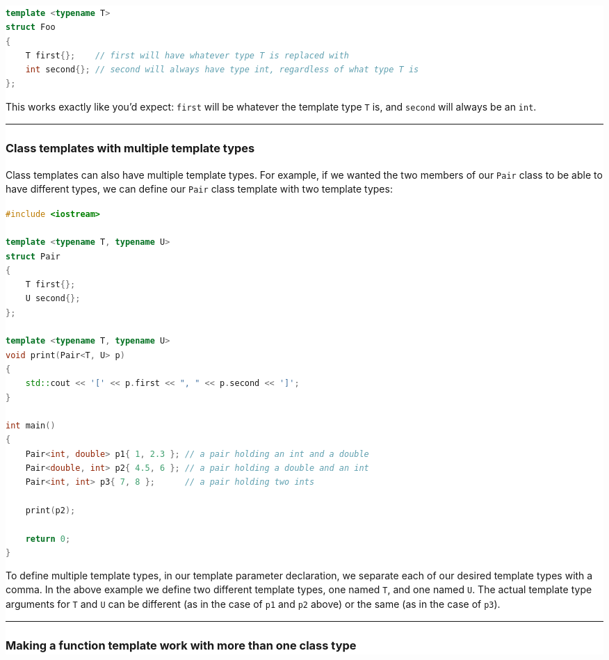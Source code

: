 ```cpp
template <typename T>
struct Foo
{
    T first{};    // first will have whatever type T is replaced with
    int second{}; // second will always have type int, regardless of what type T is
};
```

This works exactly like you’d expect: `first` will be whatever the template type `T` is, and `second` will always be an `int`.

---
### Class templates with multiple template types

Class templates can also have multiple template types. For example, if we wanted the two members of our `Pair` class to be able to have different types, we can define our `Pair` class template with two template types:

```cpp
#include <iostream>

template <typename T, typename U>
struct Pair
{
    T first{};
    U second{};
};

template <typename T, typename U>
void print(Pair<T, U> p)
{
    std::cout << '[' << p.first << ", " << p.second << ']';
}

int main()
{
    Pair<int, double> p1{ 1, 2.3 }; // a pair holding an int and a double
    Pair<double, int> p2{ 4.5, 6 }; // a pair holding a double and an int
    Pair<int, int> p3{ 7, 8 };      // a pair holding two ints

    print(p2);

    return 0;
}
```

To define multiple template types, in our template parameter declaration, we separate each of our desired template types with a comma. In the above example we define two different template types, one named `T`, and one named `U`. The actual template type arguments for `T` and `U` can be different (as in the case of `p1` and `p2` above) or the same (as in the case of `p3`).

---
### Making a function template work with more than one class type
